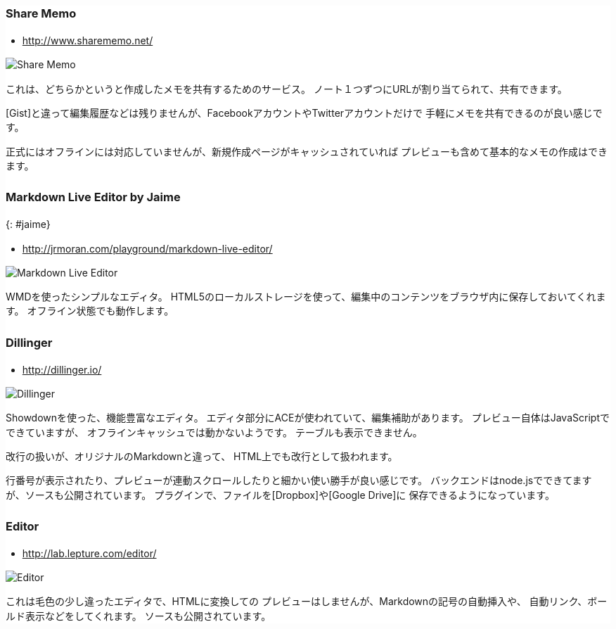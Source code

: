 ### Share Memo

* <http://www.sharememo.net/>

![Share Memo](https://lh5.googleusercontent.com/f2m6YhXCjN9v6s-IU5Fs2yxnuXpnHXG8xWVkOVm_ACZZ=w362-h207-p-no)

これは、どちらかというと作成したメモを共有するためのサービス。
ノート１つずつにURLが割り当てられて、共有できます。

[Gist]と違って編集履歴などは残りませんが、FacebookアカウントやTwitterアカウントだけで
手軽にメモを共有できるのが良い感じです。

正式にはオフラインには対応していませんが、新規作成ページがキャッシュされていれば
プレビューも含めて基本的なメモの作成はできます。

### Markdown Live Editor by Jaime
{: #jaime}

* <http://jrmoran.com/playground/markdown-live-editor/>

![Markdown Live Editor](https://lh6.googleusercontent.com/YkCfJdHS5X_mjfwkpciz7jivHHm3qL7RIktj-pFSBavt=w326-h217-p-no)

WMDを使ったシンプルなエディタ。
HTML5のローカルストレージを使って、編集中のコンテンツをブラウザ内に保存しておいてくれます。
オフライン状態でも動作します。

### Dillinger

* <http://dillinger.io/>

![Dillinger](https://lh6.googleusercontent.com/T5JaOPfNQcwp-rPUyYr27rVg7NeXXiLLgquVNsf8649F=w337-h214-p-no)

Showdownを使った、機能豊富なエディタ。
エディタ部分にACEが使われていて、編集補助があります。
プレビュー自体はJavaScriptでできていますが、
オフラインキャッシュでは動かないようです。
テーブルも表示できません。

改行の扱いが、オリジナルのMarkdownと違って、
HTML上でも改行として扱われます。

行番号が表示されたり、プレビューが連動スクロールしたりと細かい使い勝手が良い感じです。
バックエンドはnode.jsでできてますが、ソースも公開されています。
プラグインで、ファイルを[Dropbox]や[Google Drive]に
保存できるようになっています。

### Editor

* <http://lab.lepture.com/editor/>

![Editor](https://lh5.googleusercontent.com/I-QbyF-84fhJUUg1GjdXT5PANiqBwNcMY9VuDjkroR0k=w319-h219-p-no)

これは毛色の少し違ったエディタで、HTMLに変換しての
プレビューはしませんが、Markdownの記号の自動挿入や、
自動リンク、ボールド表示などをしてくれます。
ソースも公開されています。
